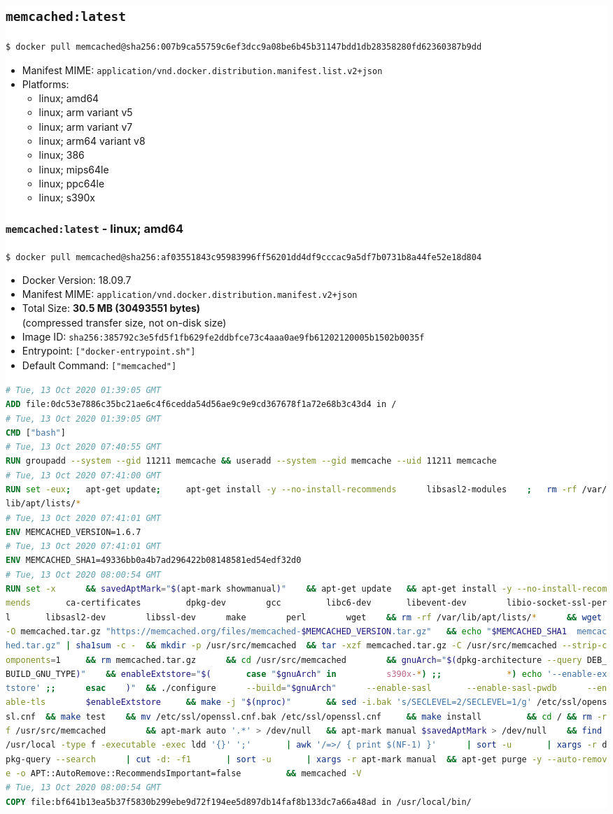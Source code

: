 ## `memcached:latest`

```console
$ docker pull memcached@sha256:007b9ca55759c6ef3dcc9a08be6b45b31147bdd1db28358280fd62360387b9dd
```

-	Manifest MIME: `application/vnd.docker.distribution.manifest.list.v2+json`
-	Platforms:
	-	linux; amd64
	-	linux; arm variant v5
	-	linux; arm variant v7
	-	linux; arm64 variant v8
	-	linux; 386
	-	linux; mips64le
	-	linux; ppc64le
	-	linux; s390x

### `memcached:latest` - linux; amd64

```console
$ docker pull memcached@sha256:af03551843c95983996ff56201dd4df9cccac9a5df7b0731b8a44fe52e18d804
```

-	Docker Version: 18.09.7
-	Manifest MIME: `application/vnd.docker.distribution.manifest.v2+json`
-	Total Size: **30.5 MB (30493551 bytes)**  
	(compressed transfer size, not on-disk size)
-	Image ID: `sha256:385792c3e5fd5f1fb629fe2ddbfce73c4aaa0ae9fb61202120005b1502b0035f`
-	Entrypoint: `["docker-entrypoint.sh"]`
-	Default Command: `["memcached"]`

```dockerfile
# Tue, 13 Oct 2020 01:39:05 GMT
ADD file:0dc53e7886c35bc21ae6c4f6cedda54d56ae9c9e9cd367678f1a72e68b3c43d4 in / 
# Tue, 13 Oct 2020 01:39:05 GMT
CMD ["bash"]
# Tue, 13 Oct 2020 07:40:55 GMT
RUN groupadd --system --gid 11211 memcache && useradd --system --gid memcache --uid 11211 memcache
# Tue, 13 Oct 2020 07:41:00 GMT
RUN set -eux; 	apt-get update; 	apt-get install -y --no-install-recommends 		libsasl2-modules 	; 	rm -rf /var/lib/apt/lists/*
# Tue, 13 Oct 2020 07:41:01 GMT
ENV MEMCACHED_VERSION=1.6.7
# Tue, 13 Oct 2020 07:41:01 GMT
ENV MEMCACHED_SHA1=49336bb0a4b7ad296422b08148581ed54edf32d0
# Tue, 13 Oct 2020 08:00:54 GMT
RUN set -x 		&& savedAptMark="$(apt-mark showmanual)" 	&& apt-get update 	&& apt-get install -y --no-install-recommends 		ca-certificates 		dpkg-dev 		gcc 		libc6-dev 		libevent-dev 		libio-socket-ssl-perl 		libsasl2-dev 		libssl-dev 		make 		perl 		wget 	&& rm -rf /var/lib/apt/lists/* 		&& wget -O memcached.tar.gz "https://memcached.org/files/memcached-$MEMCACHED_VERSION.tar.gz" 	&& echo "$MEMCACHED_SHA1  memcached.tar.gz" | sha1sum -c - 	&& mkdir -p /usr/src/memcached 	&& tar -xzf memcached.tar.gz -C /usr/src/memcached --strip-components=1 	&& rm memcached.tar.gz 		&& cd /usr/src/memcached 		&& gnuArch="$(dpkg-architecture --query DEB_BUILD_GNU_TYPE)" 	&& enableExtstore="$( 		case "$gnuArch" in 			s390x-*) ;; 			*) echo '--enable-extstore' ;; 		esac 	)" 	&& ./configure 		--build="$gnuArch" 		--enable-sasl 		--enable-sasl-pwdb 		--enable-tls 		$enableExtstore 	&& make -j "$(nproc)" 		&& sed -i.bak 's/SECLEVEL=2/SECLEVEL=1/g' /etc/ssl/openssl.cnf 	&& make test 	&& mv /etc/ssl/openssl.cnf.bak /etc/ssl/openssl.cnf 	&& make install 		&& cd / && rm -rf /usr/src/memcached 		&& apt-mark auto '.*' > /dev/null 	&& apt-mark manual $savedAptMark > /dev/null 	&& find /usr/local -type f -executable -exec ldd '{}' ';' 		| awk '/=>/ { print $(NF-1) }' 		| sort -u 		| xargs -r dpkg-query --search 		| cut -d: -f1 		| sort -u 		| xargs -r apt-mark manual 	&& apt-get purge -y --auto-remove -o APT::AutoRemove::RecommendsImportant=false 		&& memcached -V
# Tue, 13 Oct 2020 08:00:54 GMT
COPY file:bf641b13ea5b37f5830b299ebe9d72f194ee5d897db14faf8b133dc7a66a48ad in /usr/local/bin/ 
```